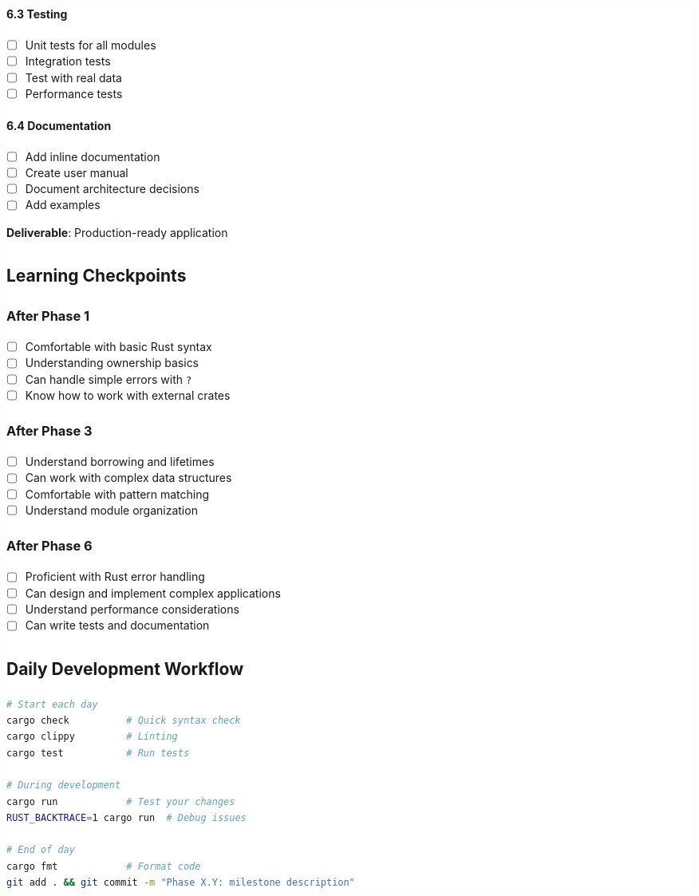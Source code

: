 #### 6.3 Testing

- [ ] Unit tests for all modules
- [ ] Integration tests
- [ ] Test with real data
- [ ] Performance tests

#### 6.4 Documentation

- [ ] Add inline documentation
- [ ] Create user manual
- [ ] Document architecture decisions
- [ ] Add examples

**Deliverable**: Production-ready application

## Learning Checkpoints

### After Phase 1

- [ ] Comfortable with basic Rust syntax
- [ ] Understanding ownership basics
- [ ] Can handle simple errors with `?`
- [ ] Know how to work with external crates

### After Phase 3

- [ ] Understand borrowing and lifetimes
- [ ] Can work with complex data structures
- [ ] Comfortable with pattern matching
- [ ] Understand module organization

### After Phase 6

- [ ] Proficient with Rust error handling
- [ ] Can design and implement complex applications
- [ ] Understand performance considerations
- [ ] Can write tests and documentation

## Daily Development Workflow

```bash
# Start each day
cargo check          # Quick syntax check
cargo clippy         # Linting
cargo test           # Run tests

# During development
cargo run            # Test your changes
RUST_BACKTRACE=1 cargo run  # Debug issues

# End of day
cargo fmt            # Format code
git add . && git commit -m "Phase X.Y: milestone description"
```
